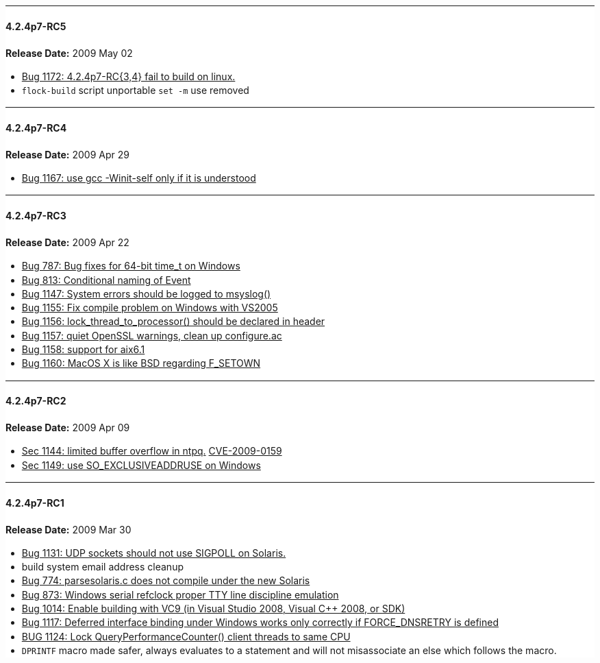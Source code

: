 * * *

#### 4.2.4p7-RC5

**Release Date:** 2009 May 02

* [Bug 1172: 4.2.4p7-RC{3,4} fail to build on linux.](https://bugs.ntp.org/show_bug.cgi?id=1172)
* `flock-build` script unportable `set -m` use removed

* * *

#### 4.2.4p7-RC4

**Release Date:** 2009 Apr 29

* [Bug 1167: use gcc -Winit-self only if it is understood](https://bugs.ntp.org/show_bug.cgi?id=1167)

* * *

#### 4.2.4p7-RC3

**Release Date:** 2009 Apr 22

* [Bug 787: Bug fixes for 64-bit time_t on Windows](https://bugs.ntp.org/show_bug.cgi?id=787)
* [Bug 813: Conditional naming of Event](https://bugs.ntp.org/show_bug.cgi?id=813)
* [Bug 1147: System errors should be logged to msyslog()](https://bugs.ntp.org/show_bug.cgi?id=1147)
* [Bug 1155: Fix compile problem on Windows with VS2005](https://bugs.ntp.org/show_bug.cgi?id=1155)
* [Bug 1156: lock_thread_to_processor() should be declared in header](https://bugs.ntp.org/show_bug.cgi?id=1156)
* [Bug 1157: quiet OpenSSL warnings, clean up configure.ac](https://bugs.ntp.org/show_bug.cgi?id=1157)
* [Bug 1158: support for aix6.1](https://bugs.ntp.org/show_bug.cgi?id=1158)
* [Bug 1160: MacOS X is like BSD regarding F_SETOWN](https://bugs.ntp.org/show_bug.cgi?id=1160)

* * *

#### 4.2.4p7-RC2

**Release Date:** 2009 Apr 09

* [Sec 1144: limited buffer overflow in ntpq.](https://bugs.ntp.org/show_bug.cgi?id=1144)  [CVE-2009-0159](https://nvd.nist.gov/vuln/detail/CVE-2009-0159)
* [Sec 1149: use SO_EXCLUSIVEADDRUSE on Windows](https://bugs.ntp.org/show_bug.cgi?id=1149)

* * *

#### 4.2.4p7-RC1

**Release Date:** 2009 Mar 30

* [Bug 1131: UDP sockets should not use SIGPOLL on Solaris.](https://bugs.ntp.org/show_bug.cgi?id=1131)
* build system email address cleanup
* [Bug 774: parsesolaris.c does not compile under the new Solaris](https://bugs.ntp.org/show_bug.cgi?id=774)
* [Bug 873: Windows serial refclock proper TTY line discipline emulation](https://bugs.ntp.org/show_bug.cgi?id=873)
* [Bug 1014: Enable building with VC9 (in Visual Studio 2008, Visual C++ 2008, or SDK)](https://bugs.ntp.org/show_bug.cgi?id=1014)
* [Bug 1117: Deferred interface binding under Windows works only correctly if FORCE_DNSRETRY is defined](https://bugs.ntp.org/show_bug.cgi?id=1117)
* [BUG 1124: Lock QueryPerformanceCounter() client threads to same CPU](https://bugs.ntp.org/show_bug.cgi?id=1124)
* `DPRINTF` macro made safer, always evaluates to a statement and will not misassociate an else which follows the macro.
